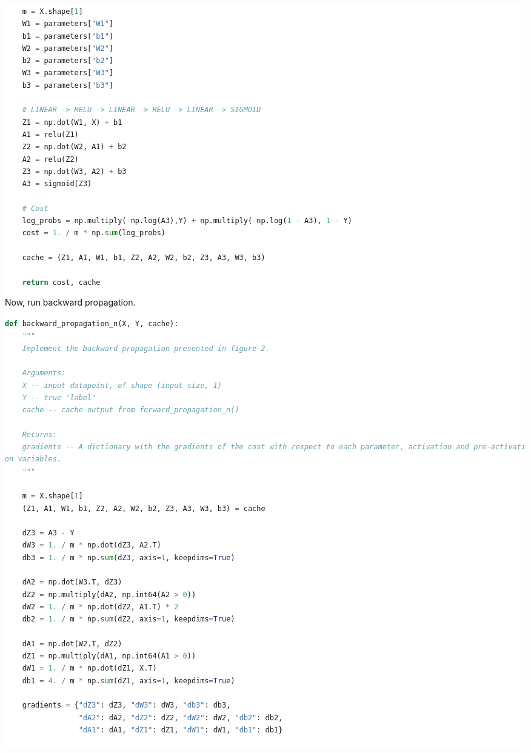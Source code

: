 ```python
    m = X.shape[1]
    W1 = parameters["W1"]
    b1 = parameters["b1"]
    W2 = parameters["W2"]
    b2 = parameters["b2"]
    W3 = parameters["W3"]
    b3 = parameters["b3"]

    # LINEAR -> RELU -> LINEAR -> RELU -> LINEAR -> SIGMOID
    Z1 = np.dot(W1, X) + b1
    A1 = relu(Z1)
    Z2 = np.dot(W2, A1) + b2
    A2 = relu(Z2)
    Z3 = np.dot(W3, A2) + b3
    A3 = sigmoid(Z3)

    # Cost
    log_probs = np.multiply(-np.log(A3),Y) + np.multiply(-np.log(1 - A3), 1 - Y)
    cost = 1. / m * np.sum(log_probs)
    
    cache = (Z1, A1, W1, b1, Z2, A2, W2, b2, Z3, A3, W3, b3)
    
    return cost, cache
```

Now, run backward propagation.


```python
def backward_propagation_n(X, Y, cache):
    """
    Implement the backward propagation presented in figure 2.
    
    Arguments:
    X -- input datapoint, of shape (input size, 1)
    Y -- true "label"
    cache -- cache output from forward_propagation_n()
    
    Returns:
    gradients -- A dictionary with the gradients of the cost with respect to each parameter, activation and pre-activation variables.
    """
    
    m = X.shape[1]
    (Z1, A1, W1, b1, Z2, A2, W2, b2, Z3, A3, W3, b3) = cache
    
    dZ3 = A3 - Y
    dW3 = 1. / m * np.dot(dZ3, A2.T)
    db3 = 1. / m * np.sum(dZ3, axis=1, keepdims=True)
    
    dA2 = np.dot(W3.T, dZ3)
    dZ2 = np.multiply(dA2, np.int64(A2 > 0))
    dW2 = 1. / m * np.dot(dZ2, A1.T) * 2
    db2 = 1. / m * np.sum(dZ2, axis=1, keepdims=True)
    
    dA1 = np.dot(W2.T, dZ2)
    dZ1 = np.multiply(dA1, np.int64(A1 > 0))
    dW1 = 1. / m * np.dot(dZ1, X.T)
    db1 = 4. / m * np.sum(dZ1, axis=1, keepdims=True)
    
    gradients = {"dZ3": dZ3, "dW3": dW3, "db3": db3,
                 "dA2": dA2, "dZ2": dZ2, "dW2": dW2, "db2": db2,
                 "dA1": dA1, "dZ1": dZ1, "dW1": dW1, "db1": db1}
    
```